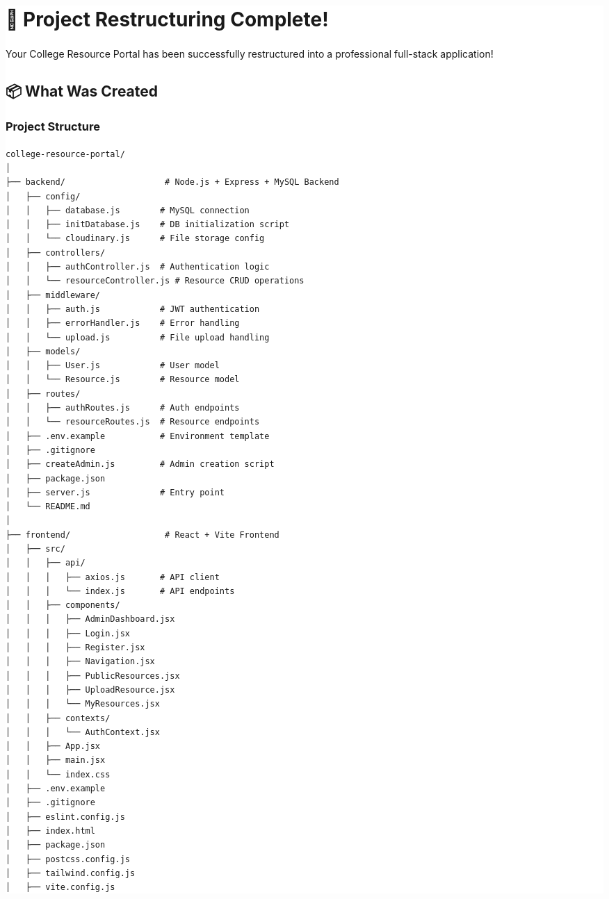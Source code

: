 # 🎉 Project Restructuring Complete!

Your College Resource Portal has been successfully restructured into a professional full-stack application!

## 📦 What Was Created

### Project Structure
```
college-resource-portal/
│
├── backend/                    # Node.js + Express + MySQL Backend
│   ├── config/
│   │   ├── database.js        # MySQL connection
│   │   ├── initDatabase.js    # DB initialization script
│   │   └── cloudinary.js      # File storage config
│   ├── controllers/
│   │   ├── authController.js  # Authentication logic
│   │   └── resourceController.js # Resource CRUD operations
│   ├── middleware/
│   │   ├── auth.js            # JWT authentication
│   │   ├── errorHandler.js    # Error handling
│   │   └── upload.js          # File upload handling
│   ├── models/
│   │   ├── User.js            # User model
│   │   └── Resource.js        # Resource model
│   ├── routes/
│   │   ├── authRoutes.js      # Auth endpoints
│   │   └── resourceRoutes.js  # Resource endpoints
│   ├── .env.example           # Environment template
│   ├── .gitignore
│   ├── createAdmin.js         # Admin creation script
│   ├── package.json
│   ├── server.js              # Entry point
│   └── README.md
│
├── frontend/                   # React + Vite Frontend
│   ├── src/
│   │   ├── api/
│   │   │   ├── axios.js       # API client
│   │   │   └── index.js       # API endpoints
│   │   ├── components/
│   │   │   ├── AdminDashboard.jsx
│   │   │   ├── Login.jsx
│   │   │   ├── Register.jsx
│   │   │   ├── Navigation.jsx
│   │   │   ├── PublicResources.jsx
│   │   │   ├── UploadResource.jsx
│   │   │   └── MyResources.jsx
│   │   ├── contexts/
│   │   │   └── AuthContext.jsx
│   │   ├── App.jsx
│   │   ├── main.jsx
│   │   └── index.css
│   ├── .env.example
│   ├── .gitignore
│   ├── eslint.config.js
│   ├── index.html
│   ├── package.json
│   ├── postcss.config.js
│   ├── tailwind.config.js
│   ├── vite.config.js
```